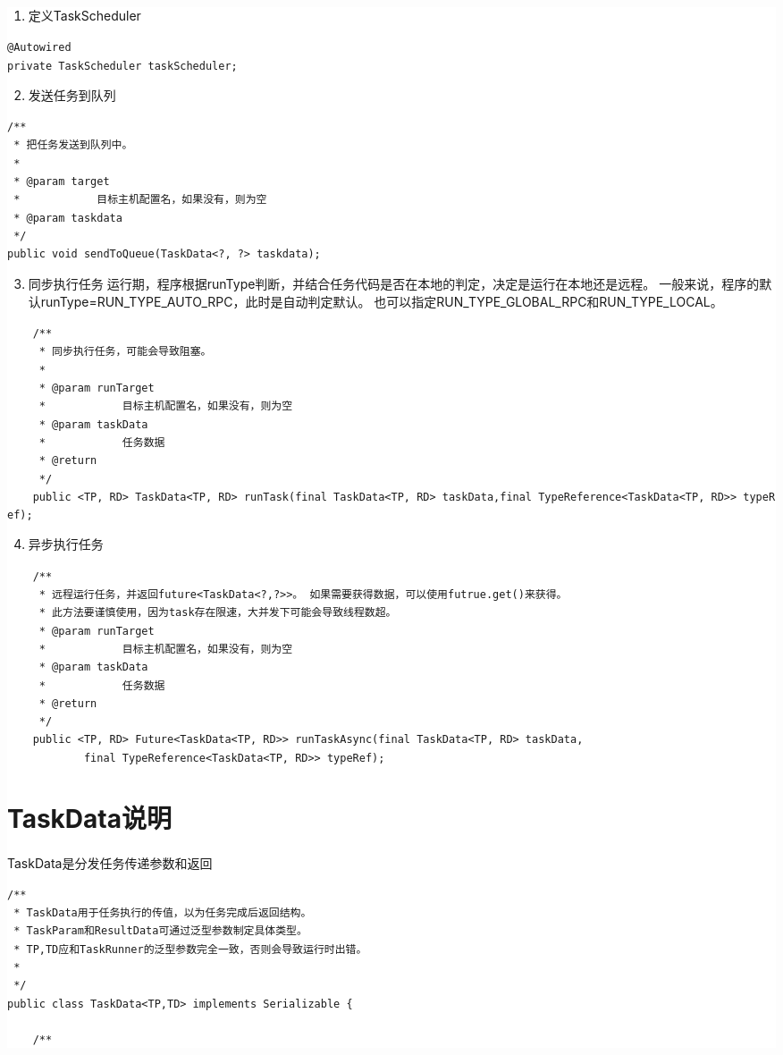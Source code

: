 1. 定义TaskScheduler
```
@Autowired
private TaskScheduler taskScheduler;
```
2. 发送任务到队列

```
/**
 * 把任务发送到队列中。
 * 
 * @param target
 *            目标主机配置名，如果没有，则为空
 * @param taskdata
 */
public void sendToQueue(TaskData<?, ?> taskdata);
```
3. 同步执行任务
运行期，程序根据runType判断，并结合任务代码是否在本地的判定，决定是运行在本地还是远程。
一般来说，程序的默认runType=RUN_TYPE_AUTO_RPC，此时是自动判定默认。
也可以指定RUN_TYPE_GLOBAL_RPC和RUN_TYPE_LOCAL。

```
	/**
	 * 同步执行任务，可能会导致阻塞。
	 *
	 * @param runTarget
	 *            目标主机配置名，如果没有，则为空
	 * @param taskData
	 *            任务数据
	 * @return
	 */
	public <TP, RD> TaskData<TP, RD> runTask(final TaskData<TP, RD> taskData,final TypeReference<TaskData<TP, RD>> typeRef);
```

4. 异步执行任务

```
	/**
	 * 远程运行任务，并返回future<TaskData<?,?>>。 如果需要获得数据，可以使用futrue.get()来获得。
	 * 此方法要谨慎使用，因为task存在限速，大并发下可能会导致线程数超。
	 * @param runTarget
	 *            目标主机配置名，如果没有，则为空
	 * @param taskData
	 *            任务数据
	 * @return
	 */
	public <TP, RD> Future<TaskData<TP, RD>> runTaskAsync(final TaskData<TP, RD> taskData,
			final TypeReference<TaskData<TP, RD>> typeRef);
```




# TaskData说明
TaskData是分发任务传递参数和返回
```
/**
 * TaskData用于任务执行的传值，以为任务完成后返回结构。
 * TaskParam和ResultData可通过泛型参数制定具体类型。
 * TP,TD应和TaskRunner的泛型参数完全一致，否则会导致运行时出错。
 *
 */
public class TaskData<TP,TD> implements Serializable {

    /**
```